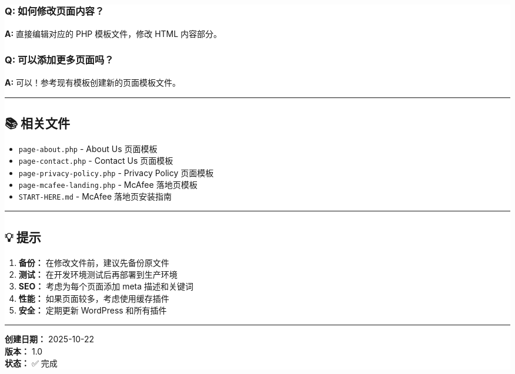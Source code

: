 ### Q: 如何修改页面内容？
**A:** 直接编辑对应的 PHP 模板文件，修改 HTML 内容部分。

### Q: 可以添加更多页面吗？
**A:** 可以！参考现有模板创建新的页面模板文件。

---

## 📚 相关文件

- `page-about.php` - About Us 页面模板
- `page-contact.php` - Contact Us 页面模板  
- `page-privacy-policy.php` - Privacy Policy 页面模板
- `page-mcafee-landing.php` - McAfee 落地页模板
- `START-HERE.md` - McAfee 落地页安装指南

---

## 💡 提示

1. **备份：** 在修改文件前，建议先备份原文件
2. **测试：** 在开发环境测试后再部署到生产环境
3. **SEO：** 考虑为每个页面添加 meta 描述和关键词
4. **性能：** 如果页面较多，考虑使用缓存插件
5. **安全：** 定期更新 WordPress 和所有插件

---

**创建日期：** 2025-10-22  
**版本：** 1.0  
**状态：** ✅ 完成


